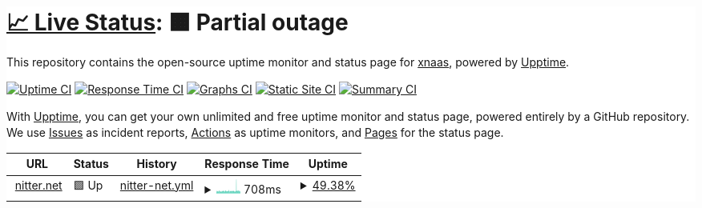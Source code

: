 # [📈 Live Status](https://xnaas.github.io/nitter-instances):  **🟧 Partial outage**

This repository contains the open-source uptime monitor and status page for [xnaas](https://xnaas.info/), powered by [Upptime](https://github.com/upptime/upptime).

[![Uptime CI](https://github.com/xnaas/nitter-instances/workflows/Uptime%20CI/badge.svg)](https://github.com/xnaas/nitter-instances/actions?query=workflow%3A%22Uptime+CI%22)
[![Response Time CI](https://github.com/xnaas/nitter-instances/workflows/Response%20Time%20CI/badge.svg)](https://github.com/xnaas/nitter-instances/actions?query=workflow%3A%22Response+Time+CI%22)
[![Graphs CI](https://github.com/xnaas/nitter-instances/workflows/Graphs%20CI/badge.svg)](https://github.com/xnaas/nitter-instances/actions?query=workflow%3A%22Graphs+CI%22)
[![Static Site CI](https://github.com/xnaas/nitter-instances/workflows/Static%20Site%20CI/badge.svg)](https://github.com/xnaas/nitter-instances/actions?query=workflow%3A%22Static+Site+CI%22)
[![Summary CI](https://github.com/xnaas/nitter-instances/workflows/Summary%20CI/badge.svg)](https://github.com/xnaas/nitter-instances/actions?query=workflow%3A%22Summary+CI%22)

With [Upptime](https://upptime.js.org), you can get your own unlimited and free uptime monitor and status page, powered entirely by a GitHub repository. We use [Issues](https://github.com/xnaas/nitter-instances/issues) as incident reports, [Actions](https://github.com/xnaas/nitter-instances/actions) as uptime monitors, and [Pages](https://xnaas.github.io/nitter-instances) for the status page.





| URL | Status | History | Response Time | Uptime |
| --- | ------ | ------- | ------------- | ------ |
| <img alt="" src="https://raw.githubusercontent.com/kreativekorp/vexillo/master/artwork/vexillo/pvb160/de.png" height="13"> [nitter.net](https://nitter.net) | 🟩 Up | [nitter-net.yml](https://github.com/xnaas/nitter-instances/commits/HEAD/history/nitter-net.yml) | <details><summary><img alt="Response time graph" src="./graphs/nitter-net/response-time-week.png" height="20"> 708ms</summary></details> | <details><summary><a href="https://xnaas.github.io/nitter-instances/history/nitter-net">49.38%</a></summary></details>